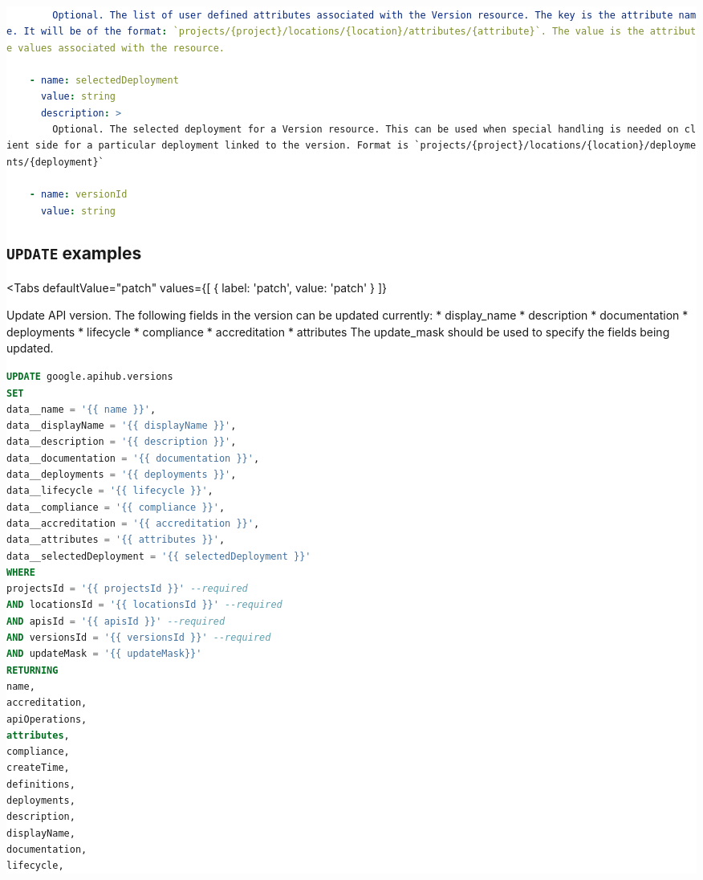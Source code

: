 ```yaml
        Optional. The list of user defined attributes associated with the Version resource. The key is the attribute name. It will be of the format: `projects/{project}/locations/{location}/attributes/{attribute}`. The value is the attribute values associated with the resource.
        
    - name: selectedDeployment
      value: string
      description: >
        Optional. The selected deployment for a Version resource. This can be used when special handling is needed on client side for a particular deployment linked to the version. Format is `projects/{project}/locations/{location}/deployments/{deployment}`
        
    - name: versionId
      value: string
```
</TabItem>
</Tabs>


## `UPDATE` examples

<Tabs
    defaultValue="patch"
    values={[
        { label: 'patch', value: 'patch' }
    ]}
>
<TabItem value="patch">

Update API version. The following fields in the version can be updated currently: * display_name * description * documentation * deployments * lifecycle * compliance * accreditation * attributes The update_mask should be used to specify the fields being updated.

```sql
UPDATE google.apihub.versions
SET 
data__name = '{{ name }}',
data__displayName = '{{ displayName }}',
data__description = '{{ description }}',
data__documentation = '{{ documentation }}',
data__deployments = '{{ deployments }}',
data__lifecycle = '{{ lifecycle }}',
data__compliance = '{{ compliance }}',
data__accreditation = '{{ accreditation }}',
data__attributes = '{{ attributes }}',
data__selectedDeployment = '{{ selectedDeployment }}'
WHERE 
projectsId = '{{ projectsId }}' --required
AND locationsId = '{{ locationsId }}' --required
AND apisId = '{{ apisId }}' --required
AND versionsId = '{{ versionsId }}' --required
AND updateMask = '{{ updateMask}}'
RETURNING
name,
accreditation,
apiOperations,
attributes,
compliance,
createTime,
definitions,
deployments,
description,
displayName,
documentation,
lifecycle,
```